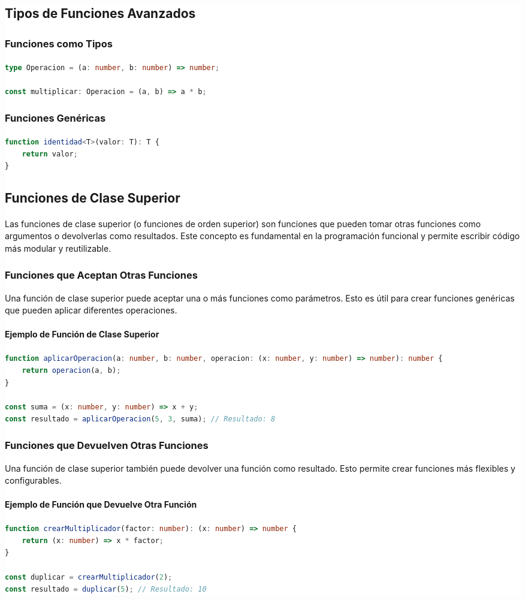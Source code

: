 ## Tipos de Funciones Avanzados

### Funciones como Tipos
```typescript
type Operacion = (a: number, b: number) => number;

const multiplicar: Operacion = (a, b) => a * b;
```

### Funciones Genéricas
```typescript
function identidad<T>(valor: T): T {
    return valor;
}
```


## Funciones de Clase Superior

Las funciones de clase superior (o funciones de orden superior) son funciones que pueden tomar otras funciones como argumentos o devolverlas como resultados. Este concepto es fundamental en la programación funcional y permite escribir código más modular y reutilizable.

### Funciones que Aceptan Otras Funciones

Una función de clase superior puede aceptar una o más funciones como parámetros. Esto es útil para crear funciones genéricas que pueden aplicar diferentes operaciones.

#### Ejemplo de Función de Clase Superior
```typescript
function aplicarOperacion(a: number, b: number, operacion: (x: number, y: number) => number): number {
    return operacion(a, b);
}

const suma = (x: number, y: number) => x + y;
const resultado = aplicarOperacion(5, 3, suma); // Resultado: 8
```

### Funciones que Devuelven Otras Funciones

Una función de clase superior también puede devolver una función como resultado. Esto permite crear funciones más flexibles y configurables.

#### Ejemplo de Función que Devuelve Otra Función
```typescript
function crearMultiplicador(factor: number): (x: number) => number {
    return (x: number) => x * factor;
}

const duplicar = crearMultiplicador(2);
const resultado = duplicar(5); // Resultado: 10
```
